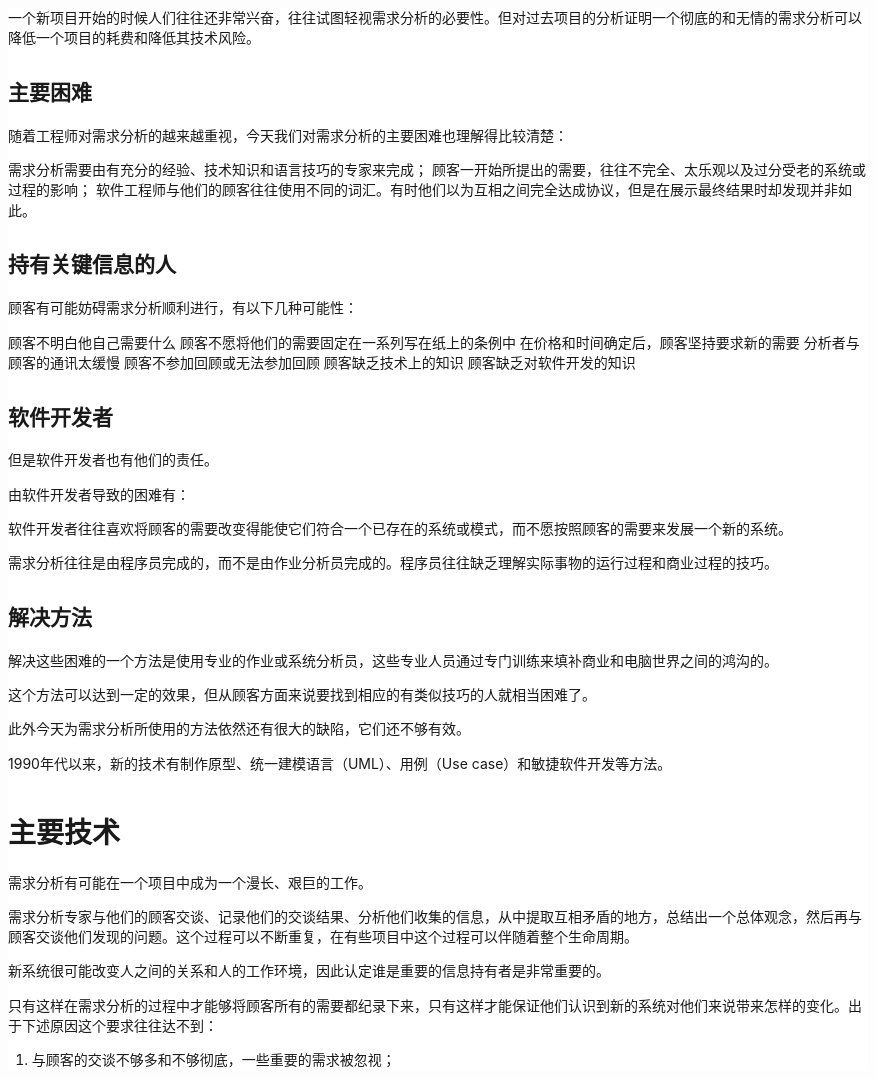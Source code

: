 一个新项目开始的时候人们往往还非常兴奋，往往试图轻视需求分析的必要性。但对过去项目的分析证明一个彻底的和无情的需求分析可以降低一个项目的耗费和降低其技术风险。

## 主要困难

随着工程师对需求分析的越来越重视，今天我们对需求分析的主要困难也理解得比较清楚：

需求分析需要由有充分的经验、技术知识和语言技巧的专家来完成；
顾客一开始所提出的需要，往往不完全、太乐观以及过分受老的系统或过程的影响；
软件工程师与他们的顾客往往使用不同的词汇。有时他们以为互相之间完全达成协议，但是在展示最终结果时却发现并非如此。

## 持有关键信息的人

顾客有可能妨碍需求分析顺利进行，有以下几种可能性：

顾客不明白他自己需要什么
顾客不愿将他们的需要固定在一系列写在纸上的条例中
在价格和时间确定后，顾客坚持要求新的需要
分析者与顾客的通讯太缓慢
顾客不参加回顾或无法参加回顾
顾客缺乏技术上的知识
顾客缺乏对软件开发的知识

## 软件开发者

但是软件开发者也有他们的责任。

由软件开发者导致的困难有：

软件开发者往往喜欢将顾客的需要改变得能使它们符合一个已存在的系统或模式，而不愿按照顾客的需要来发展一个新的系统。

需求分析往往是由程序员完成的，而不是由作业分析员完成的。程序员往往缺乏理解实际事物的运行过程和商业过程的技巧。

## 解决方法

解决这些困难的一个方法是使用专业的作业或系统分析员，这些专业人员通过专门训练来填补商业和电脑世界之间的鸿沟的。

这个方法可以达到一定的效果，但从顾客方面来说要找到相应的有类似技巧的人就相当困难了。

此外今天为需求分析所使用的方法依然还有很大的缺陷，它们还不够有效。

1990年代以来，新的技术有制作原型、统一建模语言（UML）、用例（Use case）和敏捷软件开发等方法。

# 主要技术

需求分析有可能在一个项目中成为一个漫长、艰巨的工作。

需求分析专家与他们的顾客交谈、记录他们的交谈结果、分析他们收集的信息，从中提取互相矛盾的地方，总结出一个总体观念，然后再与顾客交谈他们发现的问题。这个过程可以不断重复，在有些项目中这个过程可以伴随着整个生命周期。

新系统很可能改变人之间的关系和人的工作环境，因此认定谁是重要的信息持有者是非常重要的。

只有这样在需求分析的过程中才能够将顾客所有的需要都纪录下来，只有这样才能保证他们认识到新的系统对他们来说带来怎样的变化。出于下述原因这个要求往往达不到：

1. 与顾客的交谈不够多和不够彻底，一些重要的需求被忽视；
